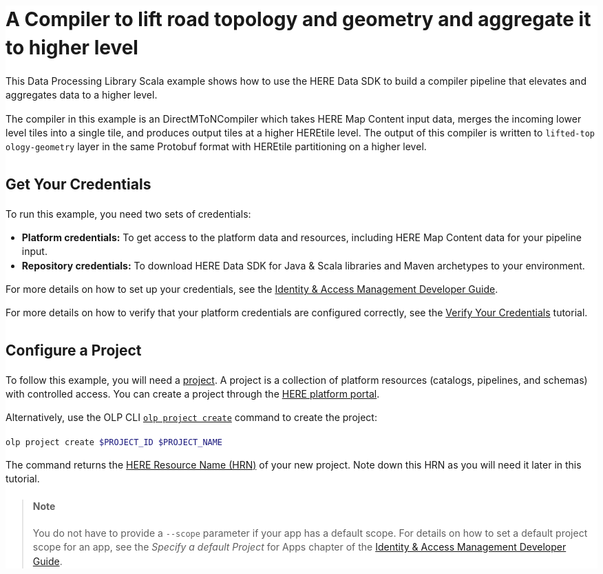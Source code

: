 # A Compiler to lift road topology and geometry and aggregate it to higher level

This Data Processing Library Scala example shows how to use the HERE
Data SDK to build a compiler pipeline that elevates and aggregates data to a higher level.

The compiler in this example is an DirectMToNCompiler which
takes HERE Map Content input data, merges the incoming lower level tiles into a single tile,
and produces output tiles at a higher HEREtile level. The output of this compiler is written
to `lifted-topology-geometry` layer in the same Protobuf format with HEREtile partitioning
on a higher level.

## Get Your Credentials

To run this example, you need two sets of credentials:

- **Platform credentials:** To get access to the platform data and resources, including HERE Map Content data for your pipeline input.
- **Repository credentials:** To download HERE Data SDK for Java & Scala libraries and Maven archetypes to your environment.

For more details on how to set up your credentials, see the [Identity & Access Management Developer Guide](https://developer.here.com/documentation/identity-access-management/dev_guide/index.html).

For more details on how to verify that your platform credentials are configured correctly, see the [Verify Your Credentials](https://developer.here.com/documentation/java-scala-dev/dev_guide/verify-credentials/index.html) tutorial.

## Configure a Project

To follow this example, you will need a [project](https://developer.here.com/documentation/identity-access-management/dev_guide/topics/manage-projects.html). A project is a collection of platform resources
(catalogs, pipelines, and schemas) with controlled access. You can create a project through the
[HERE platform portal](https://platform.here.com/).

Alternatively, use the OLP CLI [`olp project create`](https://developer.here.com/documentation/open-location-platform-cli/user_guide/topics/project/project-commands.html#create-project) command to create the project:

```bash
olp project create $PROJECT_ID $PROJECT_NAME
```

The command returns the [HERE Resource Name (HRN)](https://developer.here.com/documentation/data-user-guide/user_guide/index.html) of your new project. Note down this HRN as you will need it later in this tutorial.

> #### Note
>
> You do not have to provide a `--scope` parameter if your app has a default scope.
> For details on how to set a default project scope for an app, see the _Specify a
> default Project_ for Apps chapter of the [Identity & Access Management Developer Guide](https://developer.here.com/documentation/identity-access-management/dev_guide/index.html).
